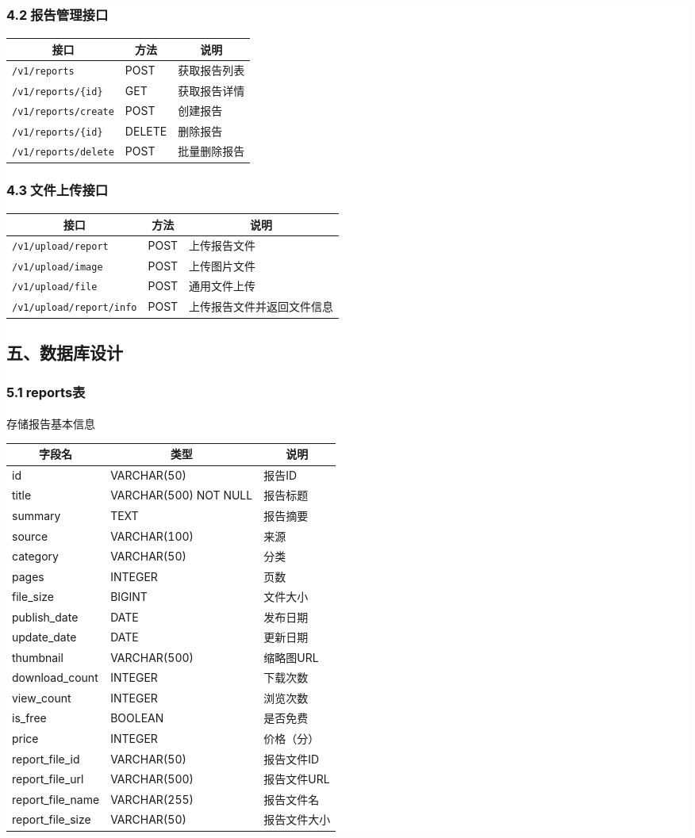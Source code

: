 ### 4.2 报告管理接口
| 接口 | 方法 | 说明 |
|------|------|------|
| `/v1/reports` | POST | 获取报告列表 |
| `/v1/reports/{id}` | GET | 获取报告详情 |
| `/v1/reports/create` | POST | 创建报告 |
| `/v1/reports/{id}` | DELETE | 删除报告 |
| `/v1/reports/delete` | POST | 批量删除报告 |

### 4.3 文件上传接口
| 接口 | 方法 | 说明 |
|------|------|------|
| `/v1/upload/report` | POST | 上传报告文件 |
| `/v1/upload/image` | POST | 上传图片文件 |
| `/v1/upload/file` | POST | 通用文件上传 |
| `/v1/upload/report/info` | POST | 上传报告文件并返回文件信息 |

## 五、数据库设计

### 5.1 reports表
存储报告基本信息

| 字段名 | 类型 | 说明 |
|--------|------|------|
| id | VARCHAR(50) | 报告ID |
| title | VARCHAR(500) NOT NULL | 报告标题 |
| summary | TEXT | 报告摘要 |
| source | VARCHAR(100) | 来源 |
| category | VARCHAR(50) | 分类 |
| pages | INTEGER | 页数 |
| file_size | BIGINT | 文件大小 |
| publish_date | DATE | 发布日期 |
| update_date | DATE | 更新日期 |
| thumbnail | VARCHAR(500) | 缩略图URL |
| download_count | INTEGER | 下载次数 |
| view_count | INTEGER | 浏览次数 |
| is_free | BOOLEAN | 是否免费 |
| price | INTEGER | 价格（分） |
| report_file_id | VARCHAR(50) | 报告文件ID |
| report_file_url | VARCHAR(500) | 报告文件URL |
| report_file_name | VARCHAR(255) | 报告文件名 |
| report_file_size | VARCHAR(50) | 报告文件大小 |
